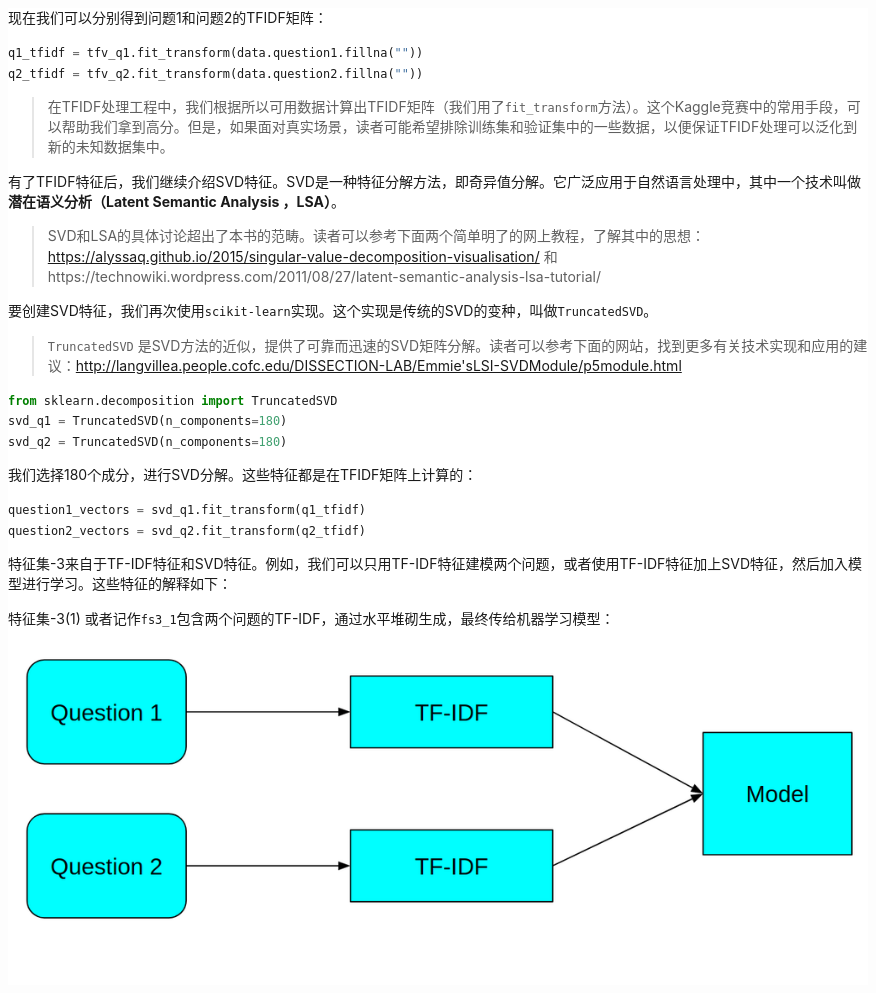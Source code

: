 现在我们可以分别得到问题1和问题2的TFIDF矩阵：

```python
q1_tfidf = tfv_q1.fit_transform(data.question1.fillna("")) 
q2_tfidf = tfv_q2.fit_transform(data.question2.fillna(""))
```


> 在TFIDF处理工程中，我们根据所以可用数据计算出TFIDF矩阵（我们用了`fit_transform`方法）。这个Kaggle竞赛中的常用手段，可以帮助我们拿到高分。但是，如果面对真实场景，读者可能希望排除训练集和验证集中的一些数据，以便保证TFIDF处理可以泛化到新的未知数据集中。

有了TFIDF特征后，我们继续介绍SVD特征。SVD是一种特征分解方法，即奇异值分解。它广泛应用于自然语言处理中，其中一个技术叫做**潜在语义分析（Latent Semantic Analysis ，LSA）**。

> SVD和LSA的具体讨论超出了本书的范畴。读者可以参考下面两个简单明了的网上教程，了解其中的思想： https://alyssaq.github.io/2015/singular-value-decomposition-visualisation/ 和https://technowiki.wordpress.com/2011/08/27/latent-semantic-analysis-lsa-tutorial/

要创建SVD特征，我们再次使用`scikit-learn`实现。这个实现是传统的SVD的变种，叫做`TruncatedSVD`。

>  `TruncatedSVD` 是SVD方法的近似，提供了可靠而迅速的SVD矩阵分解。读者可以参考下面的网站，找到更多有关技术实现和应用的建议：http://langvillea.people.cofc.edu/DISSECTION-LAB/Emmie'sLSI-SVDModule/p5module.html 

```python
from sklearn.decomposition import TruncatedSVD 
svd_q1 = TruncatedSVD(n_components=180) 
svd_q2 = TruncatedSVD(n_components=180)
```

我们选择180个成分，进行SVD分解。这些特征都是在TFIDF矩阵上计算的：
```python
question1_vectors = svd_q1.fit_transform(q1_tfidf) 
question2_vectors = svd_q2.fit_transform(q2_tfidf)
```
特征集-3来自于TF-IDF特征和SVD特征。例如，我们可以只用TF-IDF特征建模两个问题，或者使用TF-IDF特征加上SVD特征，然后加入模型进行学习。这些特征的解释如下：

特征集-3(1) 或者记作`fs3_1`包含两个问题的TF-IDF，通过水平堆砌生成，最终传给机器学习模型： 

![](figures\184_1.png)
